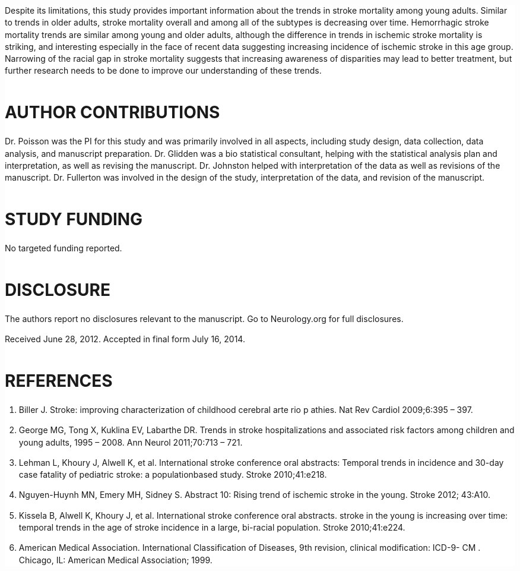 Despite its limitations, this study provides important information about the trends in stroke mortality among young adults. Similar to trends in older adults, stroke mortality overall and among all of the subtypes is decreasing over time. Hemorrhagic stroke mortality trends are similar among young and older adults, although the difference in trends in ischemic stroke mortality is striking, and interesting especially in the face of recent data suggesting increasing incidence of ischemic stroke in this age group. Narrowing of the racial gap in stroke mortality suggests that increasing awareness of disparities may lead to better treatment, but further research needs to be done to improve our understanding of these trends.  

# AUTHOR CONTRIBUTIONS  

Dr. Poisson was the PI for this study and was primarily involved in all aspects, including study design, data collection, data analysis, and manuscript preparation. Dr. Glidden was a bio statistical consultant, helping with the statistical analysis plan and interpretation, as well as revising the manuscript. Dr. Johnston helped with interpretation of the data as well as revisions of the manuscript. Dr. Fullerton was involved in the design of the study, interpretation of the data, and revision of the manuscript.  

# STUDY FUNDING  

No targeted funding reported.  

# DISCLOSURE  

The authors report no disclosures relevant to the manuscript. Go to Neurology.org for full disclosures.  

Received June 28, 2012. Accepted in final form July 16, 2014.  

# REFERENCES  

1. Biller J. Stroke: improving characterization of childhood cerebral arte rio p athies. Nat Rev Cardiol 2009;6:395 – 397.

 2. George MG, Tong X, Kuklina EV, Labarthe DR. Trends in stroke hospitalizations and associated risk factors among children and young adults, 1995 – 2008. Ann Neurol 2011;70:713 – 721.

 3. Lehman L, Khoury J, Alwell K, et al. International stroke conference oral abstracts: Temporal trends in incidence and 30-day case fatality of pediatric stroke: a populationbased study. Stroke 2010;41:e218.

 4. Nguyen-Huynh MN, Emery MH, Sidney S. Abstract 10: Rising trend of ischemic stroke in the young. Stroke 2012; 43:A10.

 5. Kissela B, Alwell K, Khoury J, et al. International stroke conference oral abstracts. stroke in the young is increasing over time: temporal trends in the age of stroke incidence in a large, bi-racial population. Stroke 2010;41:e224.

 6. American Medical Association. International Classification of Diseases, 9th revision, clinical modification:  ICD-9- CM . Chicago, IL: American Medical Association; 1999.
